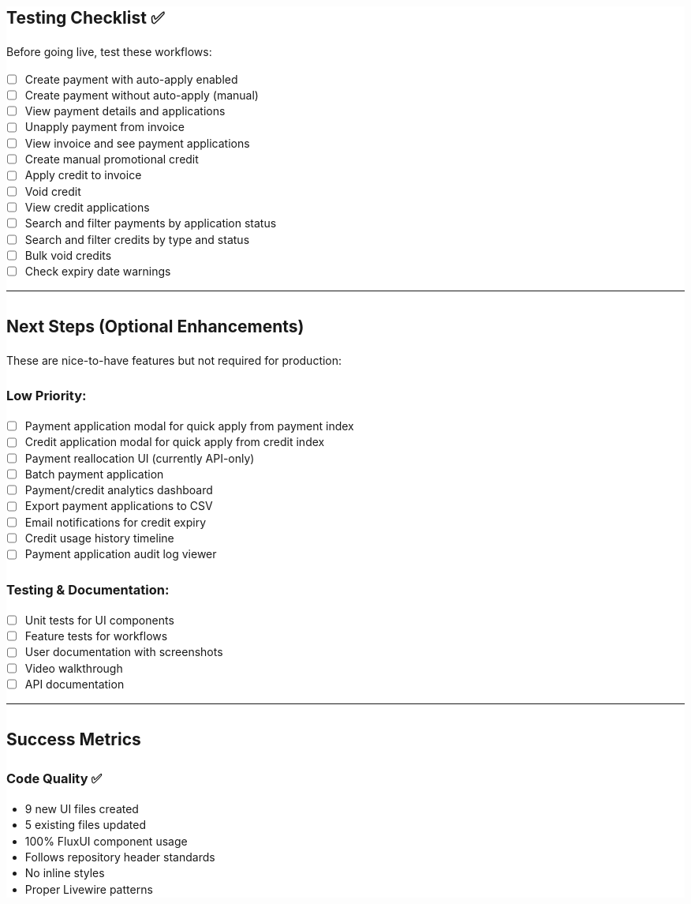 
## Testing Checklist ✅

Before going live, test these workflows:

- [ ] Create payment with auto-apply enabled
- [ ] Create payment without auto-apply (manual)
- [ ] View payment details and applications
- [ ] Unapply payment from invoice
- [ ] View invoice and see payment applications
- [ ] Create manual promotional credit
- [ ] Apply credit to invoice
- [ ] Void credit
- [ ] View credit applications
- [ ] Search and filter payments by application status
- [ ] Search and filter credits by type and status
- [ ] Bulk void credits
- [ ] Check expiry date warnings

---

## Next Steps (Optional Enhancements)

These are nice-to-have features but not required for production:

### Low Priority:
- [ ] Payment application modal for quick apply from payment index
- [ ] Credit application modal for quick apply from credit index
- [ ] Payment reallocation UI (currently API-only)
- [ ] Batch payment application
- [ ] Payment/credit analytics dashboard
- [ ] Export payment applications to CSV
- [ ] Email notifications for credit expiry
- [ ] Credit usage history timeline
- [ ] Payment application audit log viewer

### Testing & Documentation:
- [ ] Unit tests for UI components
- [ ] Feature tests for workflows
- [ ] User documentation with screenshots
- [ ] Video walkthrough
- [ ] API documentation

---

## Success Metrics

### Code Quality ✅
- 9 new UI files created
- 5 existing files updated
- 100% FluxUI component usage
- Follows repository header standards
- No inline styles
- Proper Livewire patterns
